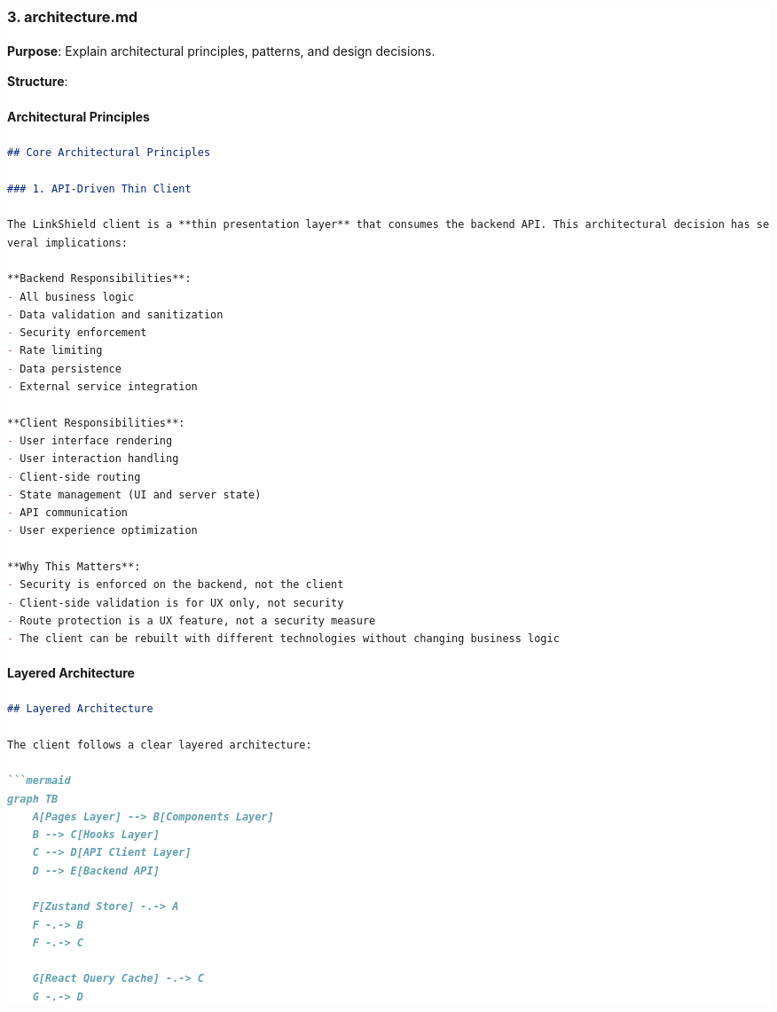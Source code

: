 ### 3. architecture.md

**Purpose**: Explain architectural principles, patterns, and design decisions.

**Structure**:

#### Architectural Principles
```markdown
## Core Architectural Principles

### 1. API-Driven Thin Client

The LinkShield client is a **thin presentation layer** that consumes the backend API. This architectural decision has several implications:

**Backend Responsibilities**:
- All business logic
- Data validation and sanitization
- Security enforcement
- Rate limiting
- Data persistence
- External service integration

**Client Responsibilities**:
- User interface rendering
- User interaction handling
- Client-side routing
- State management (UI and server state)
- API communication
- User experience optimization

**Why This Matters**:
- Security is enforced on the backend, not the client
- Client-side validation is for UX only, not security
- Route protection is a UX feature, not a security measure
- The client can be rebuilt with different technologies without changing business logic
```

#### Layered Architecture
```markdown
## Layered Architecture

The client follows a clear layered architecture:

```mermaid
graph TB
    A[Pages Layer] --> B[Components Layer]
    B --> C[Hooks Layer]
    C --> D[API Client Layer]
    D --> E[Backend API]
    
    F[Zustand Store] -.-> A
    F -.-> B
    F -.-> C
    
    G[React Query Cache] -.-> C
    G -.-> D
```
